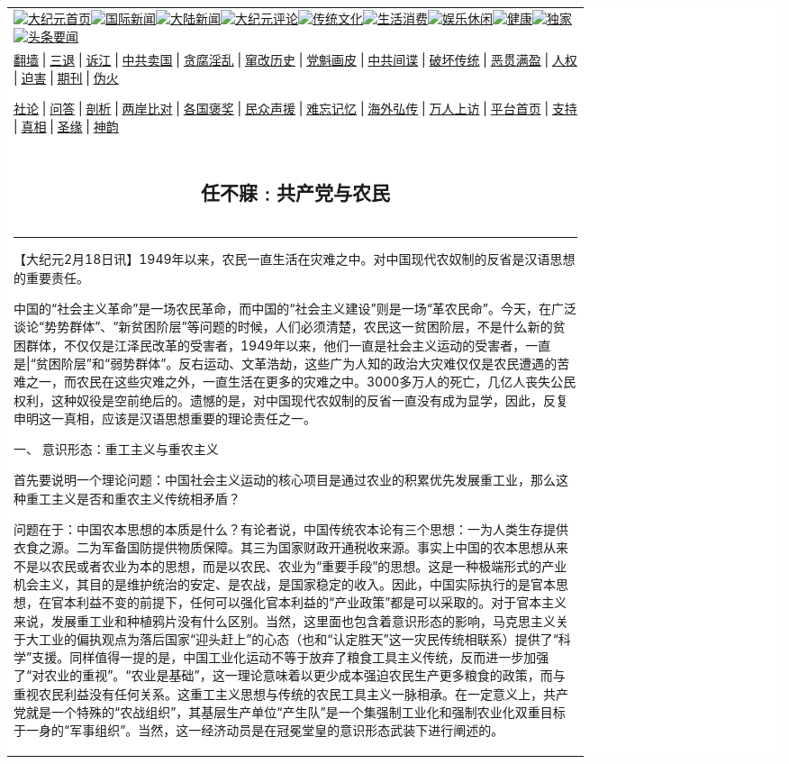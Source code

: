 <a name="1" id="1" target="_blank"></a><span id="1"></span>
<table align=center border="0"><tr><td colspan="2" VALIGN=TOP><a href="https://github.com/19920513/djy/blob/master/gb/nf1351518.md#1"><img src="https://raw.githubusercontent.com/19920513/www/master/t/djy/1.jpg" title="大纪元首页" alt="大纪元首页"></a><a href="https://github.com/19920513/djy/blob/master/gb/n24hr.md#1"><img src="https://raw.githubusercontent.com/19920513/www/master/t/djy/3.jpg" title="国际新闻" alt="国际新闻"></a><a href="https://github.com/19920513/djy/blob/master/gb/nsc413.md#1"><img src="https://raw.githubusercontent.com/19920513/www/master/t/djy/4.jpg" title="大陆新闻" alt="大陆新闻"></a><a href="https://github.com/19920513/djy/blob/master/gb/news392.md#1"><img src="https://raw.githubusercontent.com/19920513/www/master/t/djy/5.jpg" title="大纪元评论" alt="大纪元评论"></a><a href="https://github.com/19920513/djy/blob/master/gb/news2007.md#1"><img src="https://raw.githubusercontent.com/19920513/www/master/t/djy/6.jpg" title="传统文化" alt="传统文化"></a><a href="https://github.com/19920513/djy/blob/master/gb/news2008.md#1"><img src="https://raw.githubusercontent.com/19920513/www/master/t/djy/7.jpg" title="生活消费" alt="生活消费"></a><a href="https://github.com/19920513/djy/blob/master/gb/ncyule.md#1"><img src="https://raw.githubusercontent.com/19920513/www/master/t/djy/8.jpg" title="娱乐休闲" alt="娱乐休闲"></a><a href="https://github.com/19920513/djy/blob/master/gb/nsc1002.md#1"><img src="https://raw.githubusercontent.com/19920513/www/master/t/djy/9.jpg" title="健康" alt="健康"></a><a href="https://github.com/19920513/djy/blob/master/gb/nf6092.md#1"><img src="https://raw.githubusercontent.com/19920513/www/master/t/djy/10a.jpg" title="独家" alt="独家"></a><a href="https://github.com/19920513/djy/blob/master/gb/nf4514.md#1"><img src="https://raw.githubusercontent.com/19920513/www/master/t/djy/12a.jpg" title="头条要闻" alt="头条要闻"></a></td></tr>
<tr><td colspan="2" VALIGN=TOP><a target="_blank" href="https://github.com/19920513/www/blob/master/README.md?zsrh#1">翻墙</a> | <a target="_blank" href="https://github.com/19920513/djy/blob/master/gb/nf5657.md#1">三退</a> | <a target="_blank" href="https://github.com/19920513/djy/blob/master/gb/nf6124.md#1">诉江</a> | <a target="_blank" href="https://github.com/19920513/djy/blob/master/gb/nf1176117.md#1">中共卖国</a> | <a target="_blank" href="https://github.com/19920513/djy/blob/master/gb/nf5773.md#1">贪腐淫乱</a> | <a target="_blank" href="https://github.com/19920513/djy/blob/master/gb/nf1176115.md#1">窜改历史</a> | <a target="_blank" href="https://github.com/19920513/djy/blob/master/gb/nf1176107.md#1">党魁画皮</a> | <a target="_blank" href="https://github.com/19920513/djy/blob/master/gb/nf1320400.md#1">中共间谍</a> | <a target="_blank" href="https://github.com/19920513/djy/blob/master/gb/nf1176114.md#1">破坏传统</a> | <a target="_blank" href="https://github.com/19920513/ntdtv/blob/master/gb/prog447_1.md#1">恶贯满盈</a> | <a target="_blank" href="https://github.com/19920513/djy/blob/master/gb/ncid278.md#1">人权</a> | <a target="_blank" href="https://github.com/19920513/djy/blob/master/gb/nf1176111.md#1">迫害</a> | <a target="_blank" href="https://gitlab.com/szzdlab/mh-qikan/blob/master/README.md#1">期刊</a> | <a target="_blank" href="https://github.com/19920513/djy/blob/master/gb/nf5562.md#1">伪火</a></p><p><a target="_blank" href="https://github.com/19920513/djy/blob/master/gb/9p.md#1">社论</a> | <a target="_blank" href="https://github.com/19920513/djy/blob/master/gb/nf4378.md#1">问答</a> | <a target="_blank" href="https://github.com/19920513/djy/blob/master/gb/nf5792.md#1">剖析</a> | <a target="_blank" href="https://github.com/19920513/djy/blob/master/gb/nf5735.md#1">两岸比对</a> | <a target="_blank" href="https://github.com/19920513/djy/blob/master/gb/nf6119.md#1">各国褒奖</a> | <a target="_blank" href="https://github.com/19920513/djy/blob/master/gb/nf6120.md#1">民众声援</a> | <a target="_blank" href="https://github.com/19920513/djy/blob/master/gb/nf1188594.md#1">难忘记忆</a> | <a target="_blank" href="https://github.com/19920513/djy/blob/master/gb/nf3180.md#1">海外弘传</a> | <a target="_blank" href="https://github.com/19920513/djy/blob/master/gb/nf5410.md#1">万人上访</a> | <a target="_blank" href="https://github.com/19920513/www/blob/master/README.md?zsrh#1">平台首页</a> | <a target="_blank" href="https://github.com/19920513/djy/blob/master/gb/nf4386.md#1">支持</a> | <a target="_blank" href="https://github.com/19920513/djy/blob/master/gb/nf4389.md#1">真相</a> | <a target="_blank" href="https://github.com/19920513/djy/blob/master/gb/nf5790.md#1">圣缘</a> | <a target="_blank" href="https://github.com/19920513/djy/blob/master/gb/nf4786.md#1">神韵</a></td></tr>
<tr><td VALIGN=TOP width="626"><h2 align=center>任不寐﹕共产党与农民</h2>

<h6></h6>
<hr>
	<p>【大纪元2月18日讯】1949年以来，农民一直生活在灾难之中。对中国现代农奴制的反省是汉语思想的重要责任。</p>
<p>中国的“社会主义革命”是一场农民革命，而中国的“社会主义建设”则是一场“革农民命”。今天，在广泛谈论“势势群体”、“新贫困阶层”等问题的时候，人们必须清楚，农民这一贫困阶层，不是什么新的贫困群体，不仅仅是江泽民改革的受害者，1949年以来，他们一直是社会主义运动的受害者，一直是|“贫困阶层”和“弱势群体”。反右运动、文革浩劫，这些广为人知的政治大灾难仅仅是农民遭遇的苦难之一，而农民在这些灾难之外，一直生活在更多的灾难之中。3000多万人的死亡，几亿人丧失公民权利，这种奴役是空前绝后的。遗憾的是，对中国现代农奴制的反省一直没有成为显学，因此，反复申明这一真相，应该是汉语思想重要的理论责任之一。</p>
<p>一、	意识形态：重工主义与重农主义</p>
<p>首先要说明一个理论问题：中国社会主义运动的核心项目是通过农业的积累优先发展重工业，那么这种重工主义是否和重农主义传统相矛盾？</p>
<p>问题在于：中国农本思想的本质是什么？有论者说，中国传统农本论有三个思想：一为人类生存提供衣食之源。二为军备国防提供物质保障。其三为国家财政开通税收来源。事实上中国的农本思想从来不是以农民或者农业为本的思想，而是以农民、农业为“重要手段”的思想。这是一种极端形式的产业机会主义，其目的是维护统治的安定、是农战，是国家稳定的收入。因此，中国实际执行的是官本思想，在官本利益不变的前提下，任何可以强化官本利益的“产业政策”都是可以采取的。对于官本主义来说，发展重工业和种植鸦片没有什么区别。当然，这里面也包含着意识形态的影响，马克思主义关于大工业的偏执观点为落后国家“迎头赶上”的心态（也和“认定胜天”这一灾民传统相联系）提供了“科学”支援。同样值得一提的是，中国工业化运动不等于放弃了粮食工具主义传统，反而进一步加强了“对农业的重视”。“农业是基础”，这一理论意味着以更少成本强迫农民生产更多粮食的政策，而与重视农民利益没有任何关系。这重工主义思想与传统的农民工具主义一脉相承。在一定意义上，共产党就是一个特殊的“农战组织”，其基层生产单位“产生队”是一个集强制工业化和强制农业化双重目标于一身的“军事组织”。当然，这一经济动员是在冠冕堂皇的意识形态武装下进行阐述的。</p>